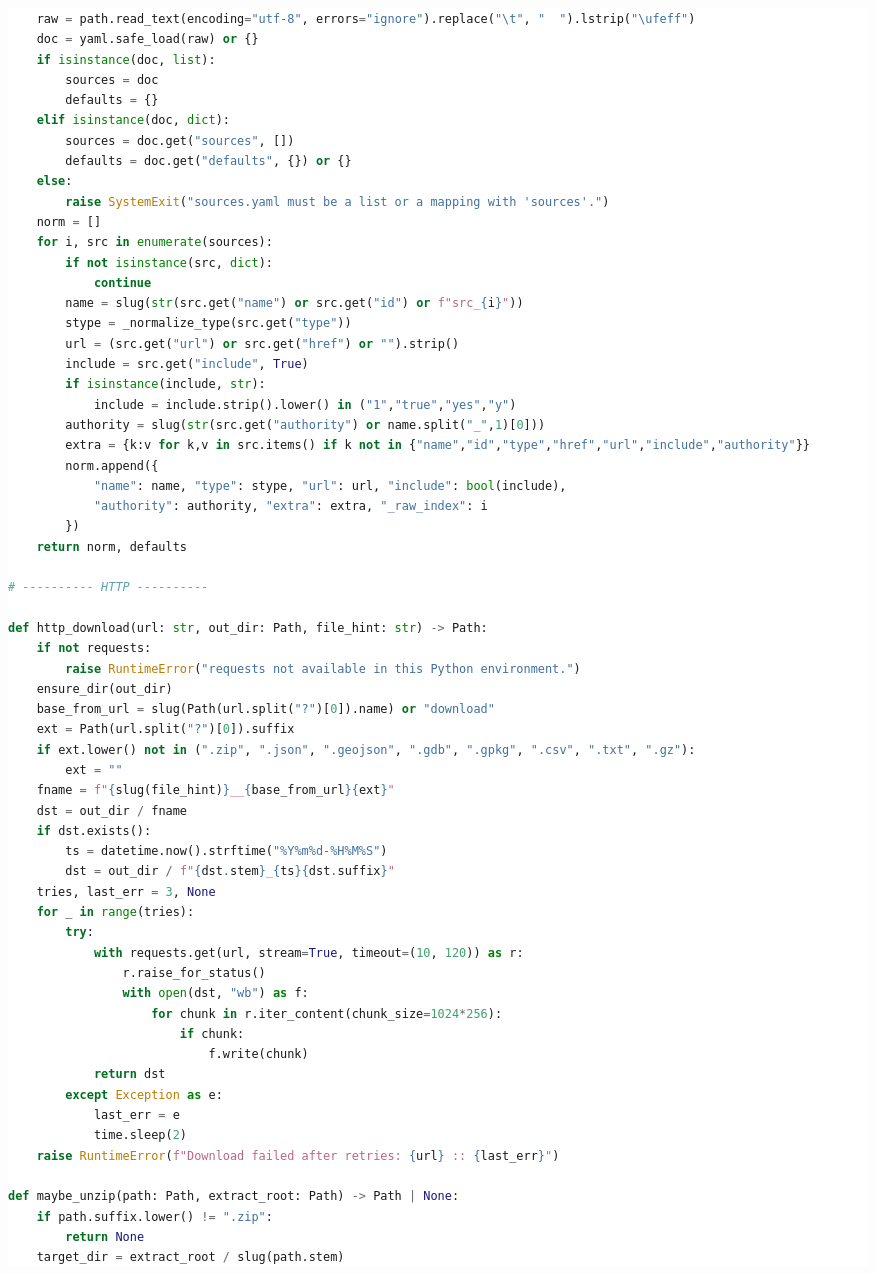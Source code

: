 ```python
    raw = path.read_text(encoding="utf-8", errors="ignore").replace("\t", "  ").lstrip("\ufeff")
    doc = yaml.safe_load(raw) or {}
    if isinstance(doc, list):
        sources = doc
        defaults = {}
    elif isinstance(doc, dict):
        sources = doc.get("sources", [])
        defaults = doc.get("defaults", {}) or {}
    else:
        raise SystemExit("sources.yaml must be a list or a mapping with 'sources'.")
    norm = []
    for i, src in enumerate(sources):
        if not isinstance(src, dict):
            continue
        name = slug(str(src.get("name") or src.get("id") or f"src_{i}"))
        stype = _normalize_type(src.get("type"))
        url = (src.get("url") or src.get("href") or "").strip()
        include = src.get("include", True)
        if isinstance(include, str):
            include = include.strip().lower() in ("1","true","yes","y")
        authority = slug(str(src.get("authority") or name.split("_",1)[0]))
        extra = {k:v for k,v in src.items() if k not in {"name","id","type","href","url","include","authority"}}
        norm.append({
            "name": name, "type": stype, "url": url, "include": bool(include),
            "authority": authority, "extra": extra, "_raw_index": i
        })
    return norm, defaults

# ---------- HTTP ----------

def http_download(url: str, out_dir: Path, file_hint: str) -> Path:
    if not requests:
        raise RuntimeError("requests not available in this Python environment.")
    ensure_dir(out_dir)
    base_from_url = slug(Path(url.split("?")[0]).name) or "download"
    ext = Path(url.split("?")[0]).suffix
    if ext.lower() not in (".zip", ".json", ".geojson", ".gdb", ".gpkg", ".csv", ".txt", ".gz"):
        ext = ""
    fname = f"{slug(file_hint)}__{base_from_url}{ext}"
    dst = out_dir / fname
    if dst.exists():
        ts = datetime.now().strftime("%Y%m%d-%H%M%S")
        dst = out_dir / f"{dst.stem}_{ts}{dst.suffix}"
    tries, last_err = 3, None
    for _ in range(tries):
        try:
            with requests.get(url, stream=True, timeout=(10, 120)) as r:
                r.raise_for_status()
                with open(dst, "wb") as f:
                    for chunk in r.iter_content(chunk_size=1024*256):
                        if chunk:
                            f.write(chunk)
            return dst
        except Exception as e:
            last_err = e
            time.sleep(2)
    raise RuntimeError(f"Download failed after retries: {url} :: {last_err}")

def maybe_unzip(path: Path, extract_root: Path) -> Path | None:
    if path.suffix.lower() != ".zip":
        return None
    target_dir = extract_root / slug(path.stem)
```